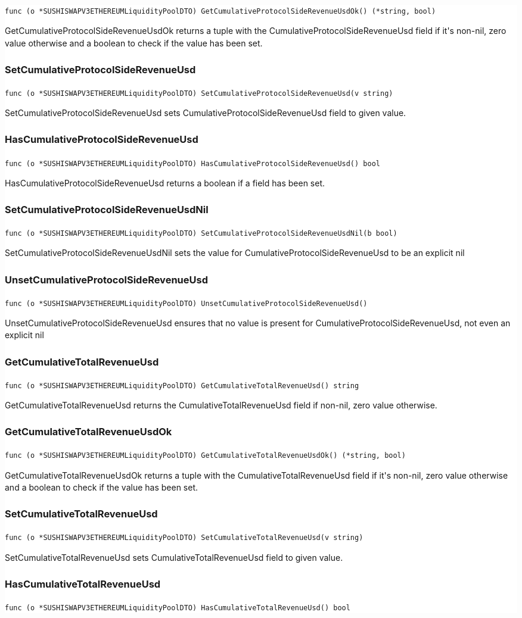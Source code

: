 `func (o *SUSHISWAPV3ETHEREUMLiquidityPoolDTO) GetCumulativeProtocolSideRevenueUsdOk() (*string, bool)`

GetCumulativeProtocolSideRevenueUsdOk returns a tuple with the CumulativeProtocolSideRevenueUsd field if it's non-nil, zero value otherwise
and a boolean to check if the value has been set.

### SetCumulativeProtocolSideRevenueUsd

`func (o *SUSHISWAPV3ETHEREUMLiquidityPoolDTO) SetCumulativeProtocolSideRevenueUsd(v string)`

SetCumulativeProtocolSideRevenueUsd sets CumulativeProtocolSideRevenueUsd field to given value.

### HasCumulativeProtocolSideRevenueUsd

`func (o *SUSHISWAPV3ETHEREUMLiquidityPoolDTO) HasCumulativeProtocolSideRevenueUsd() bool`

HasCumulativeProtocolSideRevenueUsd returns a boolean if a field has been set.

### SetCumulativeProtocolSideRevenueUsdNil

`func (o *SUSHISWAPV3ETHEREUMLiquidityPoolDTO) SetCumulativeProtocolSideRevenueUsdNil(b bool)`

 SetCumulativeProtocolSideRevenueUsdNil sets the value for CumulativeProtocolSideRevenueUsd to be an explicit nil

### UnsetCumulativeProtocolSideRevenueUsd
`func (o *SUSHISWAPV3ETHEREUMLiquidityPoolDTO) UnsetCumulativeProtocolSideRevenueUsd()`

UnsetCumulativeProtocolSideRevenueUsd ensures that no value is present for CumulativeProtocolSideRevenueUsd, not even an explicit nil
### GetCumulativeTotalRevenueUsd

`func (o *SUSHISWAPV3ETHEREUMLiquidityPoolDTO) GetCumulativeTotalRevenueUsd() string`

GetCumulativeTotalRevenueUsd returns the CumulativeTotalRevenueUsd field if non-nil, zero value otherwise.

### GetCumulativeTotalRevenueUsdOk

`func (o *SUSHISWAPV3ETHEREUMLiquidityPoolDTO) GetCumulativeTotalRevenueUsdOk() (*string, bool)`

GetCumulativeTotalRevenueUsdOk returns a tuple with the CumulativeTotalRevenueUsd field if it's non-nil, zero value otherwise
and a boolean to check if the value has been set.

### SetCumulativeTotalRevenueUsd

`func (o *SUSHISWAPV3ETHEREUMLiquidityPoolDTO) SetCumulativeTotalRevenueUsd(v string)`

SetCumulativeTotalRevenueUsd sets CumulativeTotalRevenueUsd field to given value.

### HasCumulativeTotalRevenueUsd

`func (o *SUSHISWAPV3ETHEREUMLiquidityPoolDTO) HasCumulativeTotalRevenueUsd() bool`

